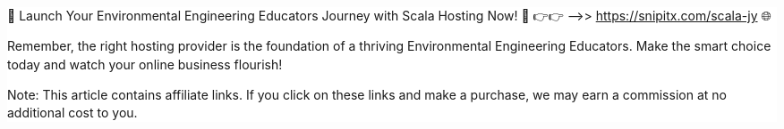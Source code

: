 🚀 Launch Your Environmental Engineering Educators Journey with Scala Hosting Now! 🌟
👉👉 -->> https://snipitx.com/scala-jy 🌐

Remember, the right hosting provider is the foundation of a thriving Environmental Engineering Educators. Make the smart choice today and watch your online business flourish!

Note: This article contains affiliate links. If you click on these links and make a purchase, we may earn a commission at no additional cost to you.